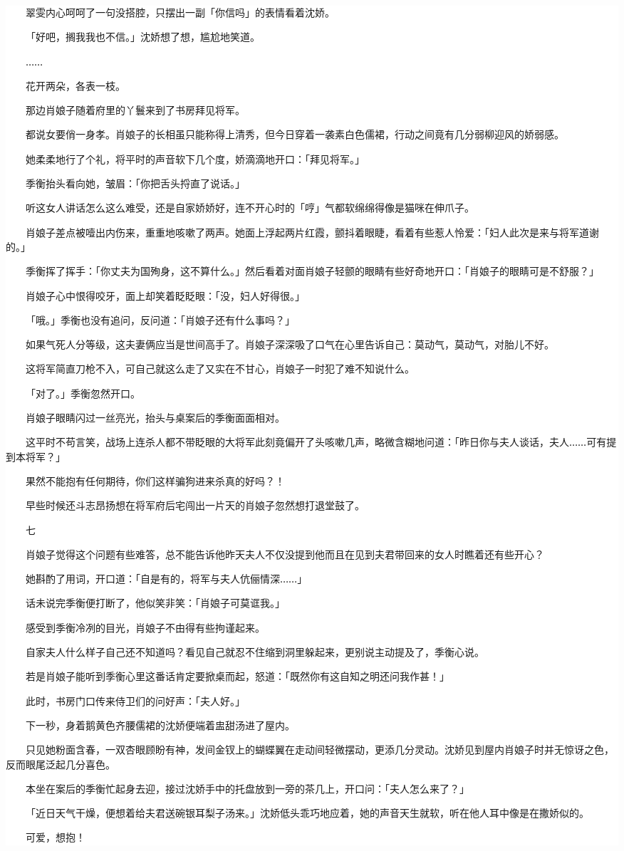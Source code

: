 &emsp;&emsp;翠雯内心呵呵了一句没搭腔，只摆出一副「你信吗」的表情看着沈娇。  
  
&emsp;&emsp;「好吧，搁我我也不信。」沈娇想了想，尴尬地笑道。  
  
&emsp;&emsp;……  
  
&emsp;&emsp;花开两朵，各表一枝。  
  
&emsp;&emsp;那边肖娘子随着府里的丫鬟来到了书房拜见将军。  
  
&emsp;&emsp;都说女要俏一身孝。肖娘子的长相虽只能称得上清秀，但今日穿着一袭素白色儒裙，行动之间竟有几分弱柳迎风的娇弱感。  
  
&emsp;&emsp;她柔柔地行了个礼，将平时的声音软下几个度，娇滴滴地开口：「拜见将军。」  
  
&emsp;&emsp;季衡抬头看向她，皱眉：「你把舌头捋直了说话。」  
  
&emsp;&emsp;听这女人讲话怎么这么难受，还是自家娇娇好，连不开心时的「哼」气都软绵绵得像是猫咪在伸爪子。  
  
&emsp;&emsp;肖娘子差点被噎出内伤来，重重地咳嗽了两声。她面上浮起两片红霞，颤抖着眼睫，看着有些惹人怜爱：「妇人此次是来与将军道谢的。」  
  
&emsp;&emsp;季衡挥了挥手：「你丈夫为国殉身，这不算什么。」然后看着对面肖娘子轻颤的眼睛有些好奇地开口：「肖娘子的眼睛可是不舒服？」  
  
&emsp;&emsp;肖娘子心中恨得咬牙，面上却笑着眨眨眼：「没，妇人好得很。」  
  
&emsp;&emsp;「哦。」季衡也没有追问，反问道：「肖娘子还有什么事吗？」  
  
&emsp;&emsp;如果气死人分等级，这夫妻俩应当是世间高手了。肖娘子深深吸了口气在心里告诉自己：莫动气，莫动气，对胎儿不好。  
  
&emsp;&emsp;这将军简直刀枪不入，可自己就这么走了又实在不甘心，肖娘子一时犯了难不知说什么。  
  
&emsp;&emsp;「对了。」季衡忽然开口。  
  
&emsp;&emsp;肖娘子眼睛闪过一丝亮光，抬头与桌案后的季衡面面相对。  
  
&emsp;&emsp;这平时不苟言笑，战场上连杀人都不带眨眼的大将军此刻竟偏开了头咳嗽几声，略微含糊地问道：「昨日你与夫人谈话，夫人……可有提到本将军？」  
  
&emsp;&emsp;果然不能抱有任何期待，你们这样骗狗进来杀真的好吗？！  
  
&emsp;&emsp;早些时候还斗志昂扬想在将军府后宅闯出一片天的肖娘子忽然想打退堂鼓了。  
  
&emsp;&emsp;七  
  
&emsp;&emsp;肖娘子觉得这个问题有些难答，总不能告诉他昨天夫人不仅没提到他而且在见到夫君带回来的女人时瞧着还有些开心？  
  
&emsp;&emsp;她斟酌了用词，开口道：「自是有的，将军与夫人伉俪情深……」  
  
&emsp;&emsp;话未说完季衡便打断了，他似笑非笑：「肖娘子可莫诓我。」  
  
&emsp;&emsp;感受到季衡冷冽的目光，肖娘子不由得有些拘谨起来。  
  
&emsp;&emsp;自家夫人什么样子自己还不知道吗？看见自己就忍不住缩到洞里躲起来，更别说主动提及了，季衡心说。  
  
&emsp;&emsp;若是肖娘子能听到季衡心里这番话肯定要掀桌而起，怒道：「既然你有这自知之明还问我作甚！」  
  
&emsp;&emsp;此时，书房门口传来侍卫们的问好声：「夫人好。」  
  
&emsp;&emsp;下一秒，身着鹅黄色齐腰儒裙的沈娇便端着盅甜汤进了屋内。  
  
&emsp;&emsp;只见她粉面含春，一双杏眼顾盼有神，发间金钗上的蝴蝶翼在走动间轻微摆动，更添几分灵动。沈娇见到屋内肖娘子时并无惊讶之色，反而眼尾泛起几分喜色。  
  
&emsp;&emsp;本坐在案后的季衡忙起身去迎，接过沈娇手中的托盘放到一旁的茶几上，开口问：「夫人怎么来了？」  
  
&emsp;&emsp;「近日天气干燥，便想着给夫君送碗银耳梨子汤来。」沈娇低头乖巧地应着，她的声音天生就软，听在他人耳中像是在撒娇似的。  
  
&emsp;&emsp;可爱，想抱！  
  